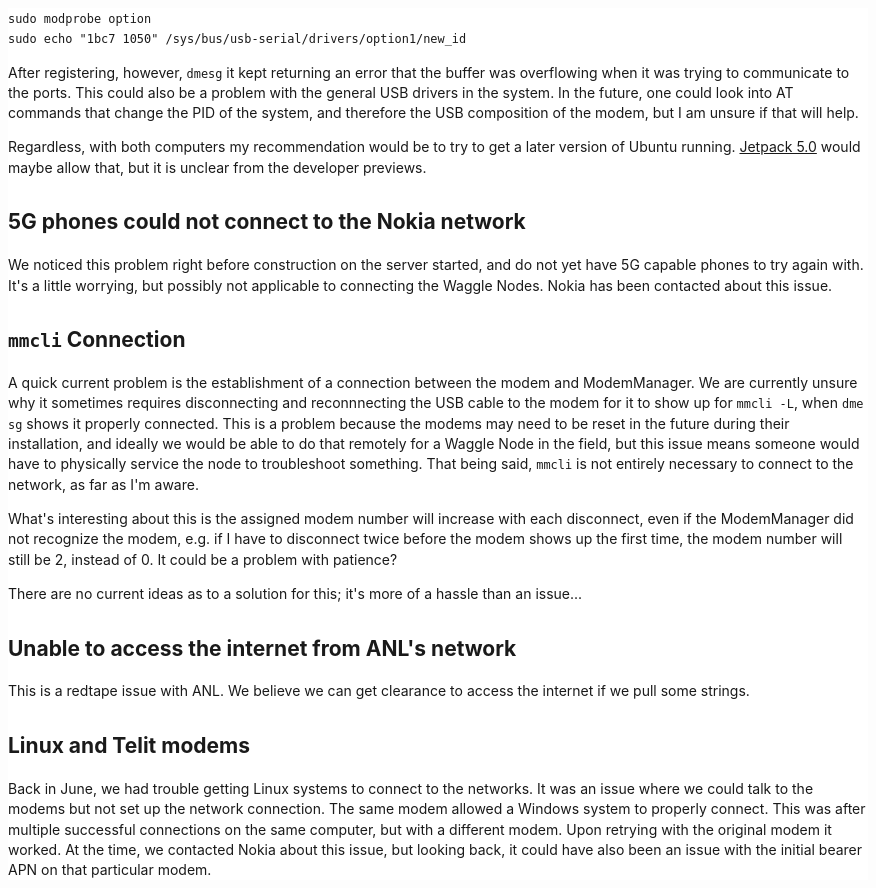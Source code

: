 ```
sudo modprobe option
sudo echo "1bc7 1050" /sys/bus/usb-serial/drivers/option1/new_id
```

After registering, however, `dmesg` it kept returning an error that the buffer was overflowing when it was trying to communicate to the ports. This could also be a problem with the general USB drivers in the system. In the future, one could look into AT commands that change the PID of the system, and therefore the USB composition of the modem, but I am unsure if that will help.

Regardless, with both computers my recommendation would be to try to get a later version of Ubuntu running. [Jetpack 5.0](https://developer.nvidia.com/embedded/jetpack) would maybe allow that, but it is unclear from the developer previews. 

## 5G phones could not connect to the Nokia network

We noticed this problem right before construction on the server started, and do not yet have 5G capable phones to try again with. It's a little worrying, but possibly not applicable to connecting the Waggle Nodes. Nokia has been contacted about this issue.

## `mmcli` Connection

A quick current problem is the establishment of a connection between the modem and ModemManager. We are currently unsure why it sometimes requires disconnecting and reconnnecting the USB cable to the modem for it to show up for `mmcli -L`, when `dmesg` shows it properly connected. This is a problem because the modems may need to be reset in the future during their installation, and ideally we would be able to do that remotely for a Waggle Node in the field, but this issue means someone would have to physically service the node to troubleshoot something. That being said, `mmcli` is not entirely necessary to connect to the network, as far as I'm aware. 

What's interesting about this is the assigned modem number will increase with each disconnect, even if the ModemManager did not recognize the modem, e.g. if I have to disconnect twice before the modem shows up the first time, the modem number will still be 2, instead of 0. It could be a problem with patience? 

There are no current ideas as to a solution for this; it's more of a hassle than an issue...

## Unable to access the internet from ANL's network

This is a redtape issue with ANL. We believe we can get clearance to access the internet if we pull some strings. 

## Linux and Telit modems

Back in June, we had trouble getting Linux systems to connect to the networks. It was an issue where we could talk to the modems but not set up the network connection. The same modem allowed a Windows system to properly connect. This was after multiple successful connections on the same computer, but with a different modem. Upon retrying with the original modem it worked. At the time, we contacted Nokia about this issue, but looking back, it could have also been an issue with the initial bearer APN on that particular modem.  
